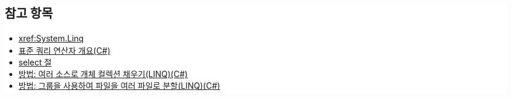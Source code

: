 ## <a name="see-also"></a>참고 항목

- <xref:System.Linq>  
- [표준 쿼리 연산자 개요(C#)](../../../../csharp/programming-guide/concepts/linq/standard-query-operators-overview.md)  
- [select 절](../../../../csharp/language-reference/keywords/select-clause.md)  
- [방법: 여러 소스로 개체 컬렉션 채우기(LINQ)(C#)](../../../../csharp/programming-guide/concepts/linq/how-to-populate-object-collections-from-multiple-sources-linq.md)  
- [방법: 그룹을 사용하여 파일을 여러 파일로 분할(LINQ)(C#)](../../../../csharp/programming-guide/concepts/linq/how-to-split-a-file-into-many-files-by-using-groups-linq.md)
